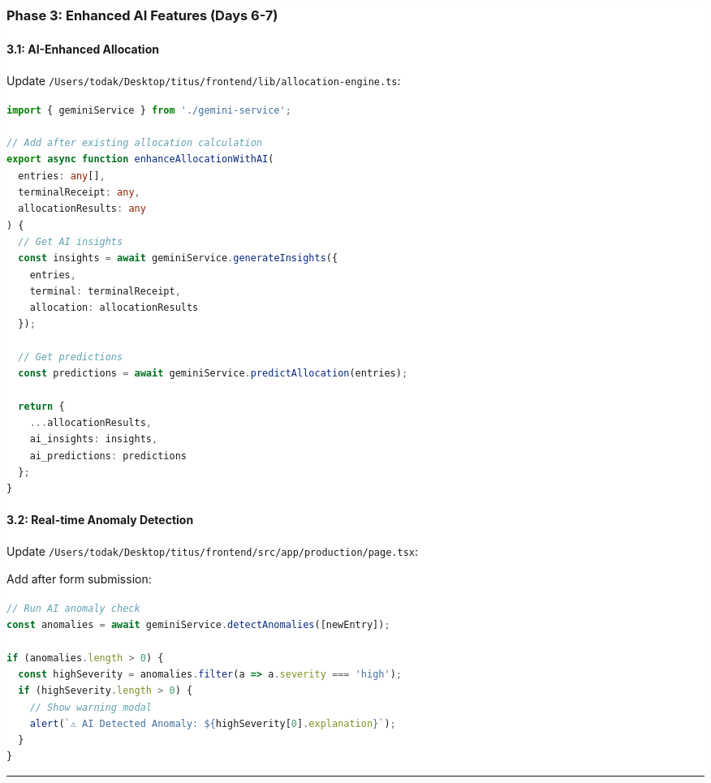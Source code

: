 
### Phase 3: Enhanced AI Features (Days 6-7)

#### 3.1: AI-Enhanced Allocation

Update `/Users/todak/Desktop/titus/frontend/lib/allocation-engine.ts`:

```typescript
import { geminiService } from './gemini-service';

// Add after existing allocation calculation
export async function enhanceAllocationWithAI(
  entries: any[],
  terminalReceipt: any,
  allocationResults: any
) {
  // Get AI insights
  const insights = await geminiService.generateInsights({
    entries,
    terminal: terminalReceipt,
    allocation: allocationResults
  });

  // Get predictions
  const predictions = await geminiService.predictAllocation(entries);

  return {
    ...allocationResults,
    ai_insights: insights,
    ai_predictions: predictions
  };
}
```

#### 3.2: Real-time Anomaly Detection

Update `/Users/todak/Desktop/titus/frontend/src/app/production/page.tsx`:

Add after form submission:

```typescript
// Run AI anomaly check
const anomalies = await geminiService.detectAnomalies([newEntry]);

if (anomalies.length > 0) {
  const highSeverity = anomalies.filter(a => a.severity === 'high');
  if (highSeverity.length > 0) {
    // Show warning modal
    alert(`⚠️ AI Detected Anomaly: ${highSeverity[0].explanation}`);
  }
}
```

---
